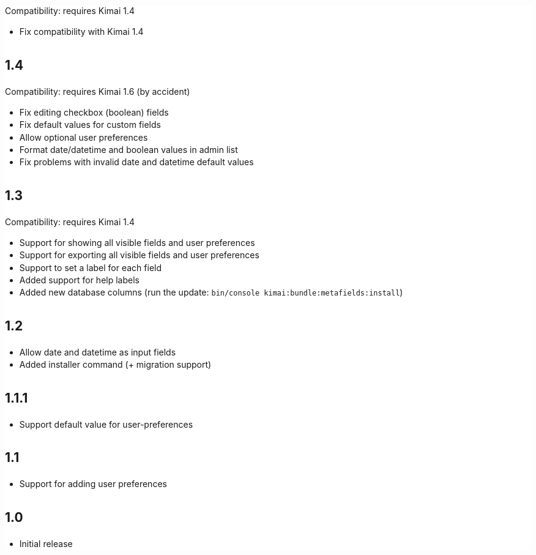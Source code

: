 Compatibility: requires Kimai 1.4

- Fix compatibility with Kimai 1.4

## 1.4

Compatibility: requires Kimai 1.6 (by accident)

- Fix editing checkbox (boolean) fields
- Fix default values for custom fields
- Allow optional user preferences
- Format date/datetime and boolean values in admin list
- Fix problems with invalid date and datetime default values

## 1.3

Compatibility: requires Kimai 1.4

- Support for showing all visible fields and user preferences
- Support for exporting all visible fields and user preferences
- Support to set a label for each field
- Added support for help labels
- Added new database columns (run the update: `bin/console kimai:bundle:metafields:install`)

## 1.2

- Allow date and datetime as input fields
- Added installer command (+ migration support)

## 1.1.1

- Support default value for user-preferences

## 1.1

- Support for adding user preferences

## 1.0

- Initial release
